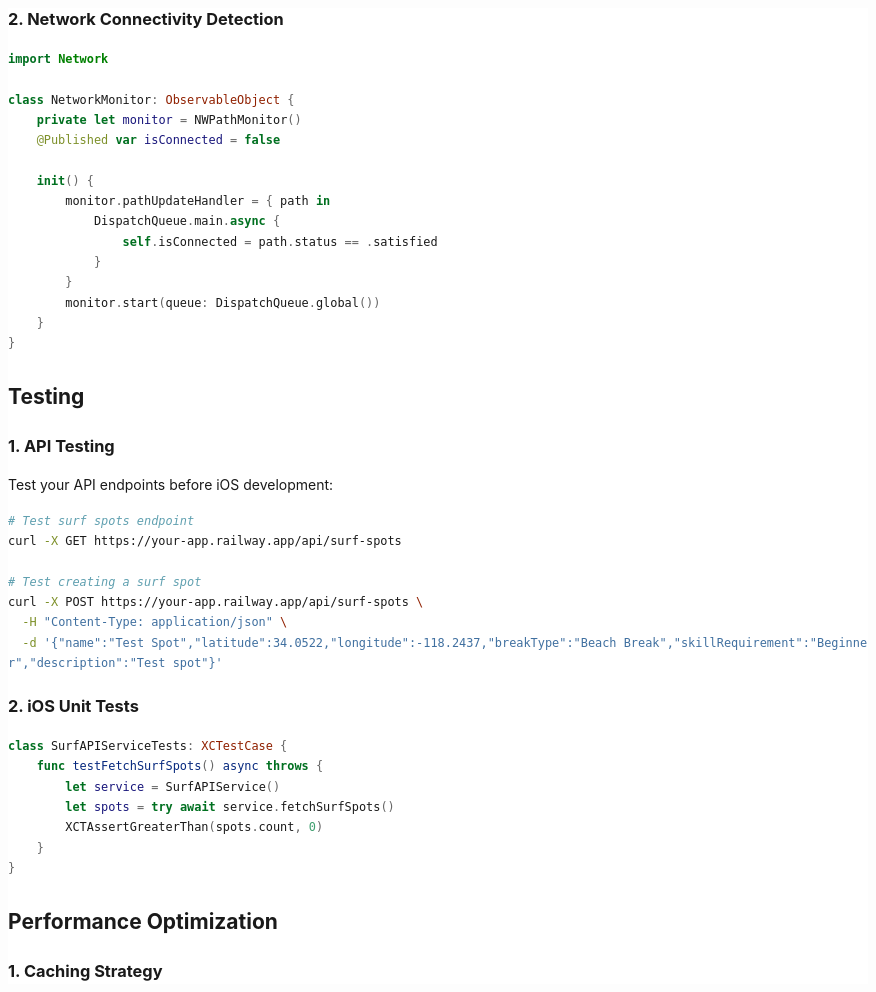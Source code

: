 ### 2. Network Connectivity Detection

```swift
import Network

class NetworkMonitor: ObservableObject {
    private let monitor = NWPathMonitor()
    @Published var isConnected = false

    init() {
        monitor.pathUpdateHandler = { path in
            DispatchQueue.main.async {
                self.isConnected = path.status == .satisfied
            }
        }
        monitor.start(queue: DispatchQueue.global())
    }
}
```

## Testing

### 1. API Testing

Test your API endpoints before iOS development:

```bash
# Test surf spots endpoint
curl -X GET https://your-app.railway.app/api/surf-spots

# Test creating a surf spot
curl -X POST https://your-app.railway.app/api/surf-spots \
  -H "Content-Type: application/json" \
  -d '{"name":"Test Spot","latitude":34.0522,"longitude":-118.2437,"breakType":"Beach Break","skillRequirement":"Beginner","description":"Test spot"}'
```

### 2. iOS Unit Tests

```swift
class SurfAPIServiceTests: XCTestCase {
    func testFetchSurfSpots() async throws {
        let service = SurfAPIService()
        let spots = try await service.fetchSurfSpots()
        XCTAssertGreaterThan(spots.count, 0)
    }
}
```

## Performance Optimization

### 1. Caching Strategy
